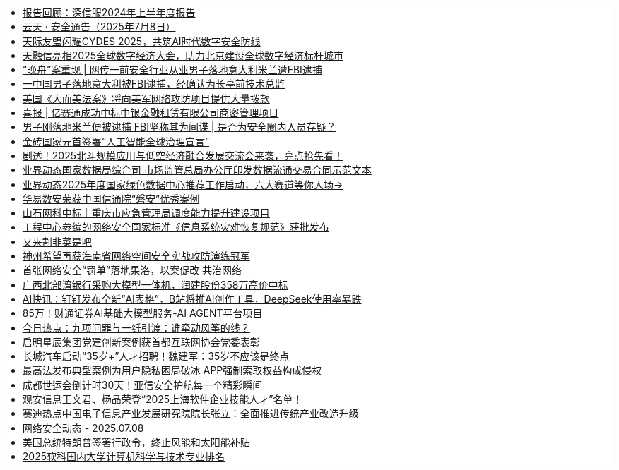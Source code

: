 * [报告回顾：深信服2024年上半年度报告](https://mp.weixin.qq.com/s?__biz=MzUzNjkxODE5MA==&mid=2247491785&idx=1&sn=9312881b4243c3d361cb16a926093332)
* [云天 · 安全通告（2025年7月8日）](https://mp.weixin.qq.com/s?__biz=MzI2NDYzNjY0Mg==&mid=2247502118&idx=1&sn=3969945455ca6e557f45925f0fb674fb)
* [天际友盟闪耀CYDES 2025，共筑AI时代数字安全防线](https://mp.weixin.qq.com/s?__biz=MzIwNjQ4OTU3NA==&mid=2247510443&idx=1&sn=73523c46a8e9f2d1e92683a8c6f46df7)
* [天融信亮相2025全球数字经济大会，助力北京建设全球数字经济标杆城市](https://mp.weixin.qq.com/s?__biz=MzA3OTMxNTcxNA==&mid=2650971330&idx=2&sn=75be6369e9490610178caf279a9d5a89)
* [“晚舟”案重现 | 网传一前安全行业从业男子落地意大利米兰遭FBI逮捕](https://mp.weixin.qq.com/s?__biz=Mzg4NDg2NTM3NQ==&mid=2247484916&idx=1&sn=e2929b0cd0d0d77363bf404873fc2a8d)
* [一中国男子落地意大利被FBI逮捕，经确认为长亭前技术总监](https://mp.weixin.qq.com/s?__biz=MzkyOTQzNjIwNw==&mid=2247492603&idx=1&sn=846e9c8ebd4382ad240a5114f6997a15)
* [美国《大而美法案》将向美军网络攻防项目提供大量拨款](https://mp.weixin.qq.com/s?__biz=MzI4ODQzMzk3MA==&mid=2247490398&idx=1&sn=035f1485de4a972d1e9b16e84fe805c4)
* [喜报 | 亿赛通成功中标中银金融租赁有限公司商密管理项目](https://mp.weixin.qq.com/s?__biz=MzA5MjE0OTQzMw==&mid=2666307251&idx=1&sn=7934f1a882820691e96908055853294c)
* [男子刚落地米兰便被逮捕 FBI坚称其为间谍 | 是否为安全圈内人员存疑？](https://mp.weixin.qq.com/s?__biz=MzkwMzMwODg2Mw==&mid=2247513042&idx=1&sn=3cf84033cdec18c64e66268f10306661)
* [金砖国家元首签署“人工智能全球治理宣言”](https://mp.weixin.qq.com/s?__biz=MzUzODYyMDIzNw==&mid=2247519160&idx=1&sn=8d31449c0574941df6b1cebd2dff49f0)
* [剧透！2025北斗规模应用与低空经济融合发展交流会来袭，亮点抢先看！](https://mp.weixin.qq.com/s?__biz=MzkwMTMyMDQ3Mw==&mid=2247600593&idx=3&sn=8b2f09480be551de77fb34535096739f)
* [业界动态国家数据局综合司 市场监管总局办公厅印发数据流通交易合同示范文本](https://mp.weixin.qq.com/s?__biz=MzA3NzgzNDM0OQ==&mid=2664995498&idx=1&sn=f1b7f0b5441a2fa3fe7c87e1401ed813)
* [业界动态2025年度国家绿色数据中心推荐工作启动，六大赛道等你入场→](https://mp.weixin.qq.com/s?__biz=MzA3NzgzNDM0OQ==&mid=2664995498&idx=2&sn=24338cf4c357c76da8a81ee9d87960df)
* [华易数安荣获中国信通院“磐安”优秀案例](https://mp.weixin.qq.com/s?__biz=MzU4NjY4MDAyNQ==&mid=2247497578&idx=1&sn=4c58907279972d3d899c16e9145f1966)
* [山石网科中标｜重庆市应急管理局调度能力提升建设项目](https://mp.weixin.qq.com/s?__biz=MzAxMDE4MTAzMQ==&mid=2661301574&idx=1&sn=6d6e705ff9fdecec1103d7e4d0cee32b)
* [工程中心参编的网络安全国家标准《信息系统灾难恢复规范》获批发布](https://mp.weixin.qq.com/s?__biz=MzU5OTQ0NzY3Ng==&mid=2247500209&idx=1&sn=c02295df3ccf0a80fd43796f937dc610)
* [又来割韭菜是吧](https://mp.weixin.qq.com/s?__biz=MzAwMjQ2NTQ4Mg==&mid=2247499668&idx=1&sn=59bec5b5920dbd495df72e794cd5828f)
* [神州希望再获海南省网络空间安全实战攻防演练冠军](https://mp.weixin.qq.com/s?__biz=MzA4Mzg1ODMwMg==&mid=2650725700&idx=1&sn=5be859350cfbe9007c5007dcf65a4c57)
* [首张网络安全“罚单”落地果洛，以案促改 共治网络](https://mp.weixin.qq.com/s?__biz=MzkzNjIzMjM5Ng==&mid=2247492757&idx=1&sn=a965edfbf75dd2e78cf0a9c862151101)
* [广西北部湾银行采购大模型一体机，润建股份358万高价中标](https://mp.weixin.qq.com/s?__biz=MzIxMDIwODM2MA==&mid=2653932405&idx=1&sn=0dca5bedc3ade9c35d442f834fc39f14)
* [AI快讯：钉钉发布全新“AI表格”，B站将推AI创作工具，DeepSeek使用率暴跌](https://mp.weixin.qq.com/s?__biz=MzIxMDIwODM2MA==&mid=2653932405&idx=2&sn=291541550ab6bdf9b1a84b75be415724)
* [85万！财通证券AI基础大模型服务-AI AGENT平台项目](https://mp.weixin.qq.com/s?__biz=MzIxMDIwODM2MA==&mid=2653932405&idx=3&sn=d9309d1b2243a4ca4e08c405d251e450)
* [今日热点：九项问罪与一纸引渡：谁牵动风筝的线？](https://mp.weixin.qq.com/s?__biz=MzkyMjQ5ODk5OA==&mid=2247511744&idx=1&sn=d8ce5bf2f1c00c768a91cb2682e9980d)
* [启明星辰集团党建创新案例获首都互联网协会党委表彰](https://mp.weixin.qq.com/s?__biz=MzA3NDQ0MzkzMA==&mid=2651733691&idx=1&sn=ca45072cb61e24eadaf602c037d09f58)
* [长城汽车启动“35岁+”人才招聘！魏建军：35岁不应该是终点](https://mp.weixin.qq.com/s?__biz=MzIzOTc2OTAxMg==&mid=2247556619&idx=3&sn=94d8e02208beba167176dde15c856a98)
* [最高法发布典型案例为用户隐私困局破冰 APP强制索取权益构成侵权](https://mp.weixin.qq.com/s?__biz=MjM5MzMwMDU5NQ==&mid=2649173722&idx=2&sn=308d817ea5103956fe925c1448f691de)
* [成都世运会倒计时30天！亚信安全护航每一个精彩瞬间](https://mp.weixin.qq.com/s?__biz=MjM5NjY2MTIzMw==&mid=2650624045&idx=1&sn=d9b8e39cd81ac8f38becd2f30d83e9dd)
* [观安信息王文君、杨晶荣登“2025上海软件企业技能人才”名单！](https://mp.weixin.qq.com/s?__biz=MzIxNDIzNTcxMg==&mid=2247508596&idx=1&sn=20dac9a67b93bf6ba1f6a24538f92b8f)
* [赛迪热点中国电子信息产业发展研究院院长张立：全面推进传统产业改造升级](https://mp.weixin.qq.com/s?__biz=MjM5NzYwNDU0Mg==&mid=2649252928&idx=1&sn=d074f4e6276a0ca660956020c263e36f)
* [网络安全动态 - 2025.07.08](https://mp.weixin.qq.com/s?__biz=MzU1MzEzMzAxMA==&mid=2247500109&idx=1&sn=782a4b2e81b545d1ba24a16445630a59)
* [美国总统特朗普签署行政令，终止风能和太阳能补贴](https://mp.weixin.qq.com/s?__biz=MzI1OTExNDY1NQ==&mid=2651621408&idx=2&sn=bf62b7a6ba932a816e26382e474bb4c9)
* [2025软科国内大学计算机科学与技术专业排名](https://mp.weixin.qq.com/s?__biz=MzI2NDg5NjY0OA==&mid=2247491479&idx=1&sn=42e0dd2d80d4bb705ae2aa76f1a360a8)